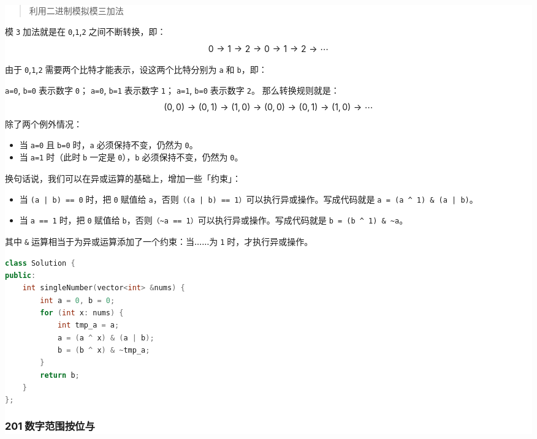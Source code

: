 > 利用二进制模拟模三加法

模 `3` 加法就是在 `0`,`1`,`2` 之间不断转换，即：
$$
0 \rightarrow 1 \rightarrow 2 \rightarrow 0 \rightarrow 1 \rightarrow 2 \rightarrow \cdots
$$

由于 `0`,`1`,`2` 需要两个比特才能表示，设这两个比特分别为 `a` 和 `b`，即：

`a=0`, `b=0` 表示数字 `0`；
`a=0`, `b=1` 表示数字 `1`；
`a=1`, `b=0` 表示数字 `2`。
那么转换规则就是：
$$
(0,0) \rightarrow (0,1) \rightarrow (1,0) \rightarrow (0,0) \rightarrow (0,1) \rightarrow (1,0) \rightarrow \cdots
$$
除了两个例外情况：

+ 当 `a=0` 且 `b=0` 时，`a` 必须保持不变，仍然为 `0`。
+ 当 `a=1` 时（此时 `b` 一定是 `0`），`b` 必须保持不变，仍然为 `0`。

换句话说，我们可以在异或运算的基础上，增加一些「约束」：

+ 当 `(a | b) == 0` 时，把 `0` 赋值给 `a`，否则`（(a | b) == 1）`可以执行异或操作。写成代码就是 `a = (a ^ 1) & (a | b)`。

+ 当 `a == 1` 时，把 `0` 赋值给 `b`，否则`（~a == 1）`可以执行异或操作。写成代码就是 `b = (b ^ 1) & ~a`。

其中 `&` 运算相当于为异或运算添加了一个约束：当……为 `1` 时，才执行异或操作。

```c++
class Solution {
public:
    int singleNumber(vector<int> &nums) {
        int a = 0, b = 0;
        for (int x: nums) {
            int tmp_a = a;
            a = (a ^ x) & (a | b);
            b = (b ^ x) & ~tmp_a;
        }
        return b;
    }
};
```



### 201 数字范围按位与
